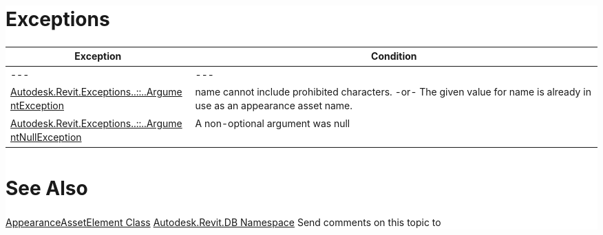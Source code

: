 # Exceptions
| Exception | Condition |
| --- | --- |
| --- | --- |
| [Autodesk.Revit.Exceptions..::..ArgumentException](2e6e4206-97a8-dd4b-df5d-4269f4bb6088.md "ArgumentException Class") | name cannot include prohibited characters. -or- The given value for name is already in use as an appearance asset name. |
| [Autodesk.Revit.Exceptions..::..ArgumentNullException](631e1424-60f4-929b-4e52-dda9dcd26316.md "ArgumentNullException Class") | A non-optional argument was null |

# See Also
[AppearanceAssetElement Class](3493da3a-fea5-69cb-a18e-d0a954615bab.md "AppearanceAssetElement Class")
[Autodesk.Revit.DB Namespace](87546ba7-461b-c646-cbb1-2cb8f5bff8b2.md "Autodesk.Revit.DB Namespace")
Send comments on this topic to 